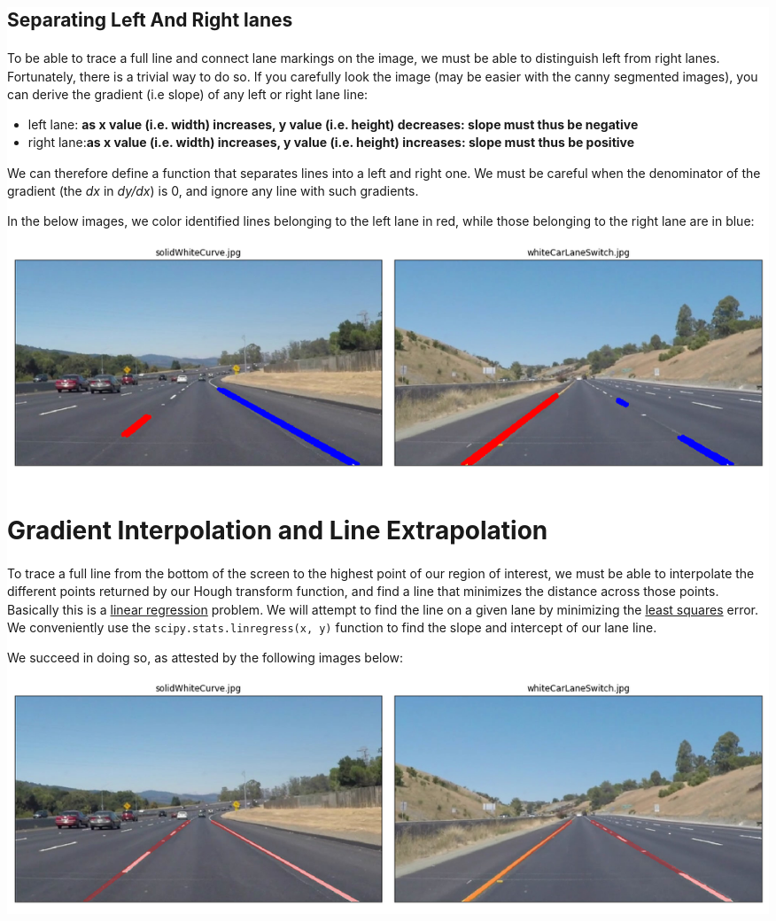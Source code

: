 
## Separating Left And Right lanes

To be able to trace a full line and connect lane markings on the image, we must be able to distinguish left from right lanes. Fortunately, there is a trivial way to do so. If you carefully look the image (may be easier with the canny segmented images), you can derive the gradient (i.e slope) of any left or right lane line:
* left lane: **as x value (i.e. width) increases, y value (i.e. height) decreases: slope must thus be negative**
* right lane:**as x value (i.e. width) increases, y value (i.e. height) increases: slope must thus be positive**

We can therefore define a function that separates lines into a left and right one. We must be careful when the denominator of the gradient (the _dx_ in _dy/dx_) is 0, and ignore any line with such gradients.

In the below images, we color identified lines belonging to the left lane in red, while those belonging to the right lane are in blue:

![Images with Separated Lanes](./docs/chosen_images_lanes_separated.png )

# Gradient Interpolation and Line Extrapolation

To trace a full line from the bottom of the screen to the highest point of our region of interest, we must be able to interpolate the different points returned by our Hough transform function, and find a line that minimizes the distance across those points. Basically this is a [linear regression](https://en.wikipedia.org/wiki/Regression_analysis) problem. We will attempt to find the line on a given lane by minimizing the [least squares](https://en.wikipedia.org/wiki/Least_squares) error. We conveniently use the `scipy.stats.linregress(x, y)` function to find the slope and intercept of our lane line.

We succeed in doing so, as attested by the following images below:

![Images With Full Lane Lines](./docs/chosen_images_full_lane_lines.png )
